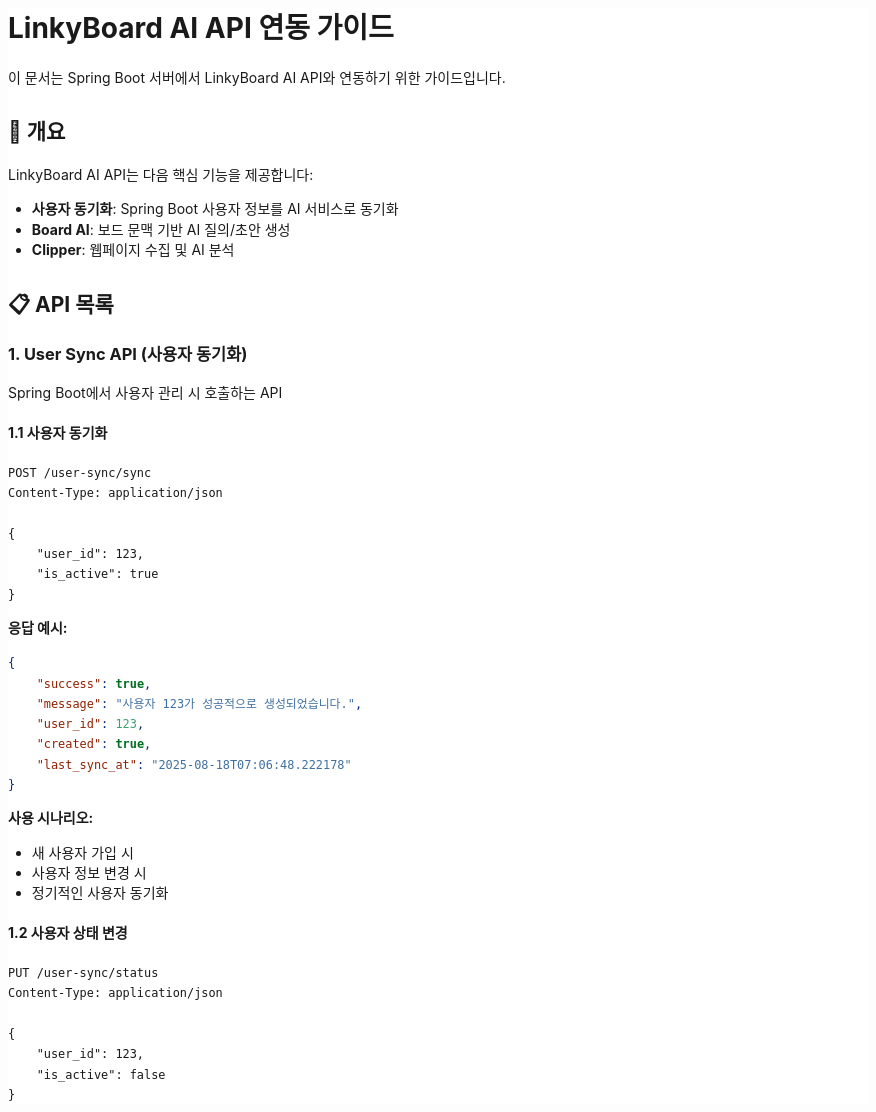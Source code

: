 # LinkyBoard AI API 연동 가이드

이 문서는 Spring Boot 서버에서 LinkyBoard AI API와 연동하기 위한 가이드입니다.

## 🚀 개요

LinkyBoard AI API는 다음 핵심 기능을 제공합니다:
- **사용자 동기화**: Spring Boot 사용자 정보를 AI 서비스로 동기화
- **Board AI**: 보드 문맥 기반 AI 질의/초안 생성
- **Clipper**: 웹페이지 수집 및 AI 분석

## 📋 API 목록

### 1. User Sync API (사용자 동기화)
Spring Boot에서 사용자 관리 시 호출하는 API

#### 1.1 사용자 동기화
```http
POST /user-sync/sync
Content-Type: application/json

{
    "user_id": 123,
    "is_active": true
}
```

**응답 예시:**
```json
{
    "success": true,
    "message": "사용자 123가 성공적으로 생성되었습니다.",
    "user_id": 123,
    "created": true,
    "last_sync_at": "2025-08-18T07:06:48.222178"
}
```

**사용 시나리오:**
- 새 사용자 가입 시
- 사용자 정보 변경 시
- 정기적인 사용자 동기화

#### 1.2 사용자 상태 변경
```http
PUT /user-sync/status
Content-Type: application/json

{
    "user_id": 123,
    "is_active": false
}
```
